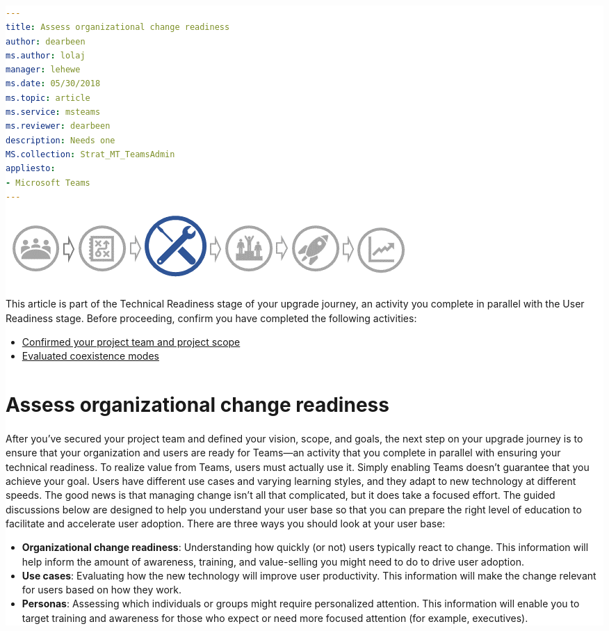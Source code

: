 ```yaml
---
title: Assess organizational change readiness
author: dearbeen
ms.author: lolaj
manager: lehewe
ms.date: 05/30/2018
ms.topic: article
ms.service: msteams
ms.reviewer: dearbeen
description: Needs one 
MS.collection: Strat_MT_TeamsAdmin
appliesto:
- Microsoft Teams
---
```


![User Readiness](media/upgrade-banner-tech-readiness.png "User Readiness")

This article is part of the Technical Readiness stage of your upgrade journey, an activity you complete in parallel with the User Readiness stage. Before proceeding, confirm you have completed the following activities:

-   [Confirmed your project team and project scope](upgrade-plan-journey.md)
-   [Evaluated coexistence modes](upgrade-and-coexistence-of-skypeforbusiness-and-teams.md)


# Assess organizational change readiness

After you’ve secured your project team and defined your vision, scope, and goals, the next step on your upgrade journey is to ensure that your organization and users are ready for Teams—an activity that you complete in parallel with ensuring your technical readiness. To realize value from Teams, users must actually use it. Simply enabling Teams doesn’t guarantee that you achieve your goal.  Users have different use cases and varying learning styles, and they adapt to new technology at different speeds. The good news is that managing change isn’t all that complicated, but it does take a focused effort. The guided discussions below are designed to help you understand your user base so that you can prepare the right level of education to facilitate and accelerate user adoption. There are three ways you should look at your user base: 

-   **Organizational change readiness**: Understanding how quickly (or not) users typically react to change. This information will help inform the amount of awareness, training, and value-selling you might need to do to drive user adoption.
-   **Use cases**: Evaluating how the new technology will improve user productivity. This information will make the change relevant for users based on how they work.
-   **Personas**: Assessing which individuals or groups  might require personalized attention. This information will enable you to target training and awareness for those who expect or need more focused attention (for example, executives).
